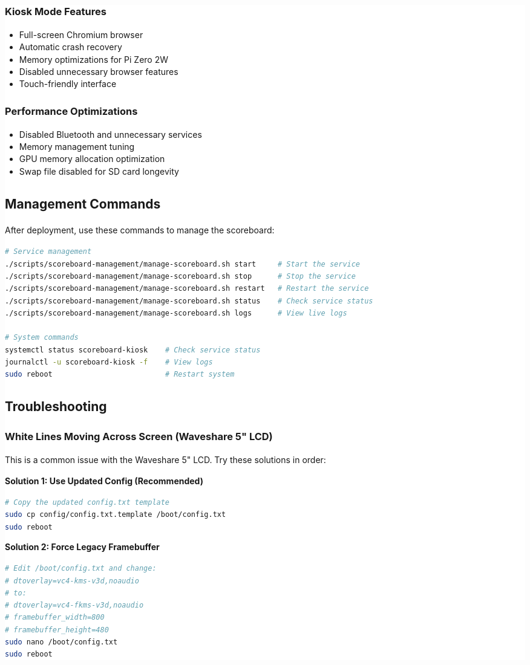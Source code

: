 ### Kiosk Mode Features

- Full-screen Chromium browser
- Automatic crash recovery
- Memory optimizations for Pi Zero 2W
- Disabled unnecessary browser features
- Touch-friendly interface

### Performance Optimizations

- Disabled Bluetooth and unnecessary services
- Memory management tuning
- GPU memory allocation optimization
- Swap file disabled for SD card longevity

## Management Commands

After deployment, use these commands to manage the scoreboard:

```bash
# Service management
./scripts/scoreboard-management/manage-scoreboard.sh start     # Start the service
./scripts/scoreboard-management/manage-scoreboard.sh stop      # Stop the service
./scripts/scoreboard-management/manage-scoreboard.sh restart   # Restart the service
./scripts/scoreboard-management/manage-scoreboard.sh status    # Check service status
./scripts/scoreboard-management/manage-scoreboard.sh logs      # View live logs

# System commands
systemctl status scoreboard-kiosk    # Check service status
journalctl -u scoreboard-kiosk -f    # View logs
sudo reboot                          # Restart system
```

## Troubleshooting

### White Lines Moving Across Screen (Waveshare 5" LCD)

This is a common issue with the Waveshare 5" LCD. Try these solutions in order:

**Solution 1: Use Updated Config (Recommended)**
```bash
# Copy the updated config.txt template
sudo cp config/config.txt.template /boot/config.txt
sudo reboot
```

**Solution 2: Force Legacy Framebuffer**
```bash
# Edit /boot/config.txt and change:
# dtoverlay=vc4-kms-v3d,noaudio
# to:
# dtoverlay=vc4-fkms-v3d,noaudio
# framebuffer_width=800
# framebuffer_height=480
sudo nano /boot/config.txt
sudo reboot
```
